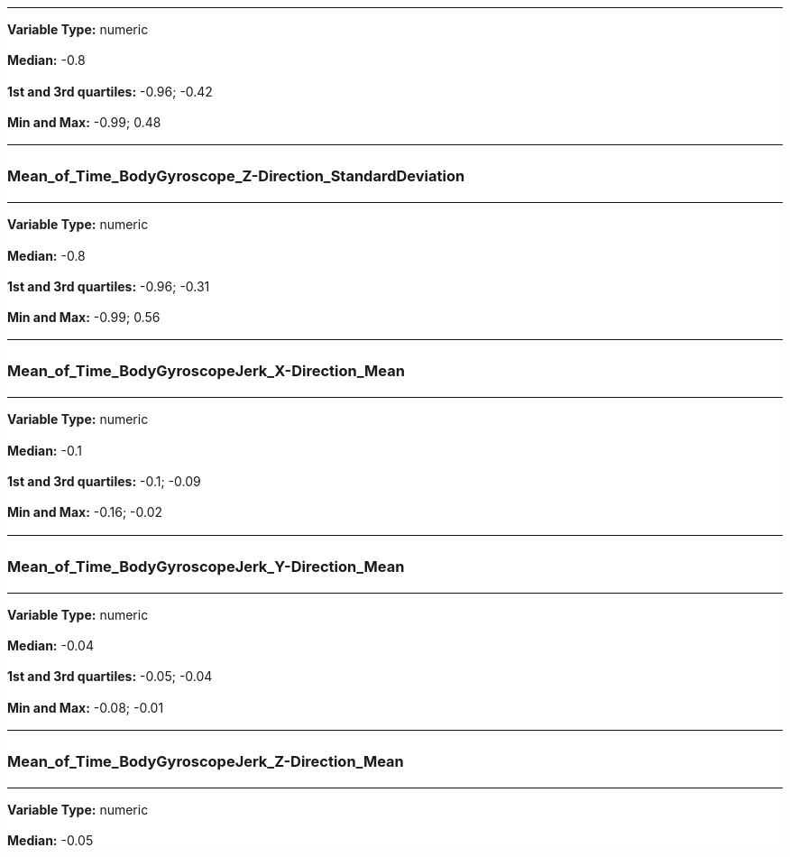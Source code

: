 ----------------------------------------
**Variable Type:**	numeric

**Median:**	    -0.8

**1st and 3rd quartiles:**	  -0.96; -0.42

**Min and Max:**	-0.99; 0.48

-------------

### Mean_of_Time\_BodyGyroscope\_Z-Direction\_StandardDeviation

----------------------------------------
**Variable Type:**	numeric

**Median:**	    -0.8

**1st and 3rd quartiles:**	  -0.96; -0.31

**Min and Max:**	-0.99; 0.56

-----------------

### Mean_of_Time\_BodyGyroscopeJerk\_X-Direction\_Mean

----------------------------------------
**Variable Type:**	numeric

**Median:**	    -0.1

**1st and 3rd quartiles:**	  -0.1; -0.09

**Min and Max:**	-0.16; -0.02

---------------

### Mean_of_Time\_BodyGyroscopeJerk\_Y-Direction\_Mean

----------------------------------------
**Variable Type:**	numeric

**Median:**	    -0.04

**1st and 3rd quartiles:**	  -0.05; -0.04

**Min and Max:**	-0.08; -0.01

----------------

### Mean_of_Time\_BodyGyroscopeJerk\_Z-Direction\_Mean

----------------------------------------
**Variable Type:**	numeric

**Median:**	    -0.05
